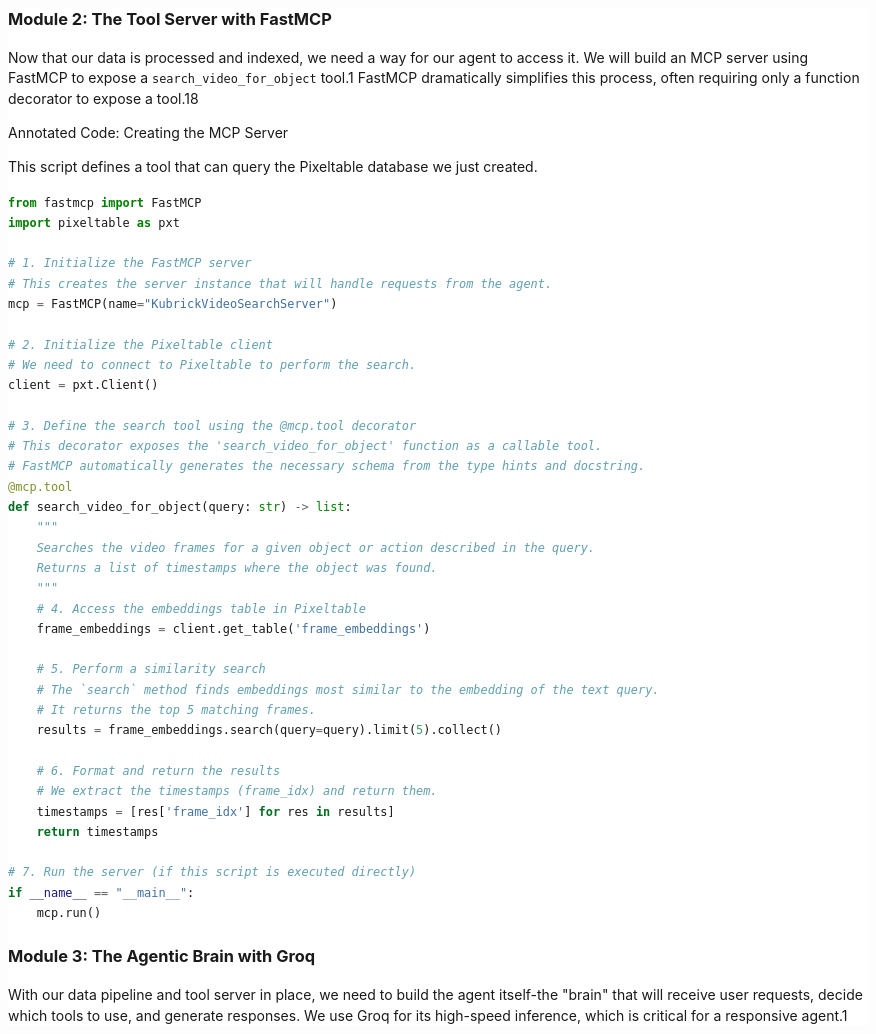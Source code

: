### Module 2: The Tool Server with FastMCP

Now that our data is processed and indexed, we need a way for our agent to access it. We will build an MCP server using FastMCP to expose a `search_video_for_object` tool.1 FastMCP dramatically simplifies this process, often requiring only a function decorator to expose a tool.18

Annotated Code: Creating the MCP Server

This script defines a tool that can query the Pixeltable database we just created.

```python
from fastmcp import FastMCP
import pixeltable as pxt

# 1. Initialize the FastMCP server
# This creates the server instance that will handle requests from the agent.
mcp = FastMCP(name="KubrickVideoSearchServer")

# 2. Initialize the Pixeltable client
# We need to connect to Pixeltable to perform the search.
client = pxt.Client()

# 3. Define the search tool using the @mcp.tool decorator
# This decorator exposes the 'search_video_for_object' function as a callable tool.
# FastMCP automatically generates the necessary schema from the type hints and docstring.
@mcp.tool
def search_video_for_object(query: str) -> list:
    """
    Searches the video frames for a given object or action described in the query.
    Returns a list of timestamps where the object was found.
    """
    # 4. Access the embeddings table in Pixeltable
    frame_embeddings = client.get_table('frame_embeddings')

    # 5. Perform a similarity search
    # The `search` method finds embeddings most similar to the embedding of the text query.
    # It returns the top 5 matching frames.
    results = frame_embeddings.search(query=query).limit(5).collect()

    # 6. Format and return the results
    # We extract the timestamps (frame_idx) and return them.
    timestamps = [res['frame_idx'] for res in results]
    return timestamps

# 7. Run the server (if this script is executed directly)
if __name__ == "__main__":
    mcp.run()
```

### Module 3: The Agentic Brain with Groq

With our data pipeline and tool server in place, we need to build the agent itself-the "brain" that will receive user requests, decide which tools to use, and generate responses. We use Groq for its high-speed inference, which is critical for a responsive agent.1
